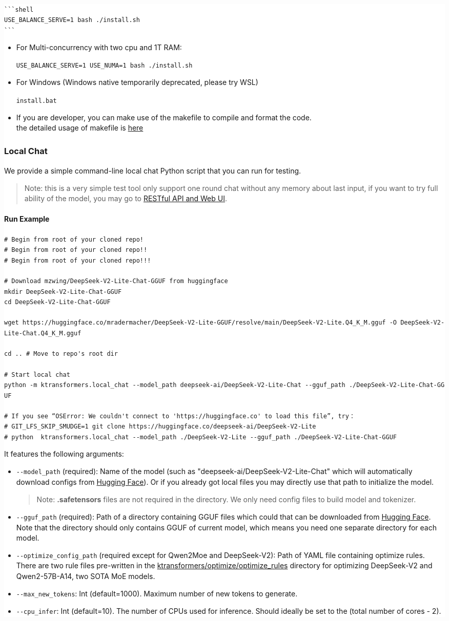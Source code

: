     ```shell
    USE_BALANCE_SERVE=1 bash ./install.sh
    ```
  - For Multi-concurrency with two cpu and 1T RAM:

    ```shell
    USE_BALANCE_SERVE=1 USE_NUMA=1 bash ./install.sh
    ```
- For Windows (Windows native temporarily deprecated, please try WSL)

  ```shell
  install.bat
  ```

* If you are developer, you can make use of the makefile to compile and format the code. <br> the detailed usage of makefile is [here](./makefile_usage.md)

<h3>Local Chat</h3>
We provide a simple command-line local chat Python script that you can run for testing.

> Note: this is a very simple test tool only support one round chat without any memory about last input, if you want to try full ability of the model, you may go to [RESTful API and Web UI](#id_666).

<h4>Run Example</h4>

```shell
# Begin from root of your cloned repo!
# Begin from root of your cloned repo!!
# Begin from root of your cloned repo!!! 

# Download mzwing/DeepSeek-V2-Lite-Chat-GGUF from huggingface
mkdir DeepSeek-V2-Lite-Chat-GGUF
cd DeepSeek-V2-Lite-Chat-GGUF

wget https://huggingface.co/mradermacher/DeepSeek-V2-Lite-GGUF/resolve/main/DeepSeek-V2-Lite.Q4_K_M.gguf -O DeepSeek-V2-Lite-Chat.Q4_K_M.gguf

cd .. # Move to repo's root dir

# Start local chat
python -m ktransformers.local_chat --model_path deepseek-ai/DeepSeek-V2-Lite-Chat --gguf_path ./DeepSeek-V2-Lite-Chat-GGUF

# If you see “OSError: We couldn't connect to 'https://huggingface.co' to load this file”, try：
# GIT_LFS_SKIP_SMUDGE=1 git clone https://huggingface.co/deepseek-ai/DeepSeek-V2-Lite
# python  ktransformers.local_chat --model_path ./DeepSeek-V2-Lite --gguf_path ./DeepSeek-V2-Lite-Chat-GGUF
```

It features the following arguments:

- `--model_path` (required): Name of the model (such as "deepseek-ai/DeepSeek-V2-Lite-Chat" which will automatically download configs from [Hugging Face](https://huggingface.co/deepseek-ai/DeepSeek-V2-Lite)). Or if you already got local files  you may directly use that path to initialize the model.

  > Note: <strong>.safetensors</strong> files are not required in the directory. We only need config files to build model and tokenizer.
  >
- `--gguf_path` (required): Path of a directory containing GGUF files which could that can be downloaded from [Hugging Face](https://huggingface.co/mzwing/DeepSeek-V2-Lite-Chat-GGUF/tree/main). Note that the directory should only contains GGUF of current model, which means you need one separate directory for each model.
- `--optimize_config_path` (required except for Qwen2Moe and DeepSeek-V2): Path of YAML file containing optimize rules. There are two rule files pre-written in the [ktransformers/optimize/optimize_rules](https://github.com/kvcache-ai/ktransformers/tree/main/ktransformers/optimize/optimize_rules) directory for optimizing DeepSeek-V2 and Qwen2-57B-A14, two SOTA MoE models.
- `--max_new_tokens`: Int (default=1000). Maximum number of new tokens to generate.
- `--cpu_infer`: Int (default=10). The number of CPUs used for inference. Should ideally be set to the (total number of cores - 2).